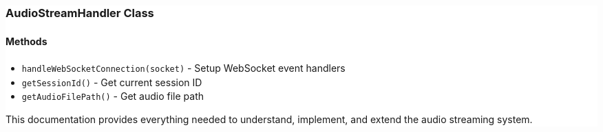 ### AudioStreamHandler Class

#### Methods
- `handleWebSocketConnection(socket)` - Setup WebSocket event handlers
- `getSessionId()` - Get current session ID
- `getAudioFilePath()` - Get audio file path

This documentation provides everything needed to understand, implement, and extend the audio streaming system.